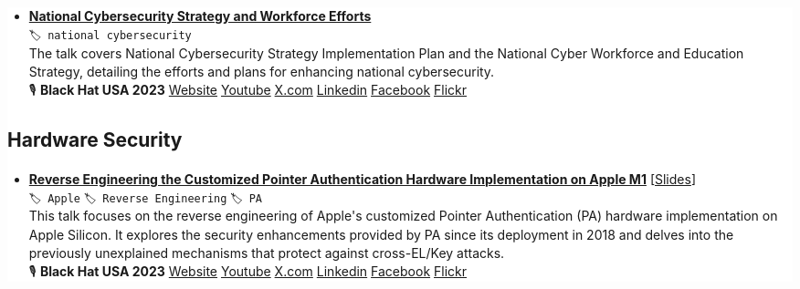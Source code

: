 - [**National Cybersecurity Strategy and Workforce Efforts**](https://www.youtube.com/watch?v=UINrqnkWxYY)    
`🏷️ national cybersecurity`  
The talk covers National Cybersecurity Strategy Implementation Plan and the National Cyber Workforce and Education Strategy, detailing the efforts and plans for enhancing national cybersecurity.  
🎙️  **Black Hat USA 2023** [Website](https://www.blackhat.com) [Youtube](https://www.youtube.com/playlist?list=PLH15HpR5qRsWalnnt-9eYELxbEcYBPB6I) [X.com](https://x.com/BlackHatEvents)  [Linkedin](https://www.linkedin.com/in/black-hat-official-4b222772)  [Facebook](https://facebook.com/Black-Hat-Events-107691635153)  [Flickr](https://flickr.com/photos/blackhatevents)    

## Hardware Security
- [**Reverse Engineering the Customized Pointer Authentication Hardware Implementation on Apple M1**](https://www.youtube.com/watch?v=RByIu2zjjVg)  \[[Slides](https://i.blackhat.com/BH-US-23/Presentations/US-23-Zec-Apple-PAC-Four-Years-Later.pdf)\]    
`🏷️ Apple`  `🏷️ Reverse Engineering`  `🏷️ PA`  
This talk focuses on the reverse engineering of Apple's customized Pointer Authentication (PA) hardware implementation on Apple Silicon. It explores the security enhancements provided by PA since its deployment in 2018 and delves into the previously unexplained mechanisms that protect against cross-EL/Key attacks.  
🎙️  **Black Hat USA 2023** [Website](https://www.blackhat.com) [Youtube](https://www.youtube.com/playlist?list=PLH15HpR5qRsWalnnt-9eYELxbEcYBPB6I) [X.com](https://x.com/BlackHatEvents)  [Linkedin](https://www.linkedin.com/in/black-hat-official-4b222772)  [Facebook](https://facebook.com/Black-Hat-Events-107691635153)  [Flickr](https://flickr.com/photos/blackhatevents)    

